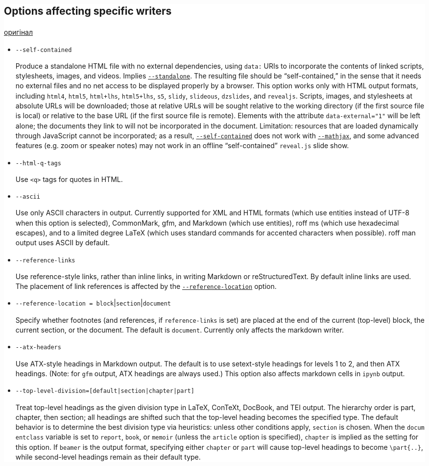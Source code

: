 ## Options affecting specific writers

[оригінал](https://pandoc.org/MANUAL.html#options-affecting-specific-writers)

- `--self-contained`

  Produce a standalone HTML file with no external dependencies, using `data:` URIs to incorporate the contents of linked scripts, stylesheets, images, and videos. Implies [`--standalone`](https://pandoc.org/MANUAL.html#option--standalone). The resulting file should be “self-contained,” in the sense that it  needs no external files and no net access to be displayed properly by a  browser. This option works only with HTML output formats, including `html4`, `html5`, `html+lhs`, `html5+lhs`, `s5`, `slidy`, `slideous`, `dzslides`, and `revealjs`. Scripts, images, and stylesheets at absolute URLs will be downloaded;  those at relative URLs will be sought relative to the working directory  (if the first source file is local) or relative to the base URL (if the  first source file is remote). Elements with the attribute `data-external="1"` will be left alone; the documents they link to will not be incorporated in the document. Limitation: resources that are loaded dynamically  through JavaScript cannot be incorporated; as a result, [`--self-contained`](https://pandoc.org/MANUAL.html#option--self-contained) does not work with [`--mathjax`](https://pandoc.org/MANUAL.html#option--mathjax), and some advanced features (e.g. zoom or speaker notes) may not work in an offline “self-contained” `reveal.js` slide show.

- `--html-q-tags`

  Use `<q>` tags for quotes in HTML.

- `--ascii`

  Use only ASCII characters in output. Currently supported for XML  and HTML formats (which use entities instead of UTF-8 when this option  is selected), CommonMark, gfm, and Markdown (which use entities), roff  ms (which use hexadecimal escapes), and to a limited degree LaTeX (which uses standard commands for accented characters when possible). roff man output uses ASCII by default.

- `--reference-links`

  Use reference-style links, rather than inline links, in writing  Markdown or reStructuredText. By default inline links are used. The  placement of link references is affected by the [`--reference-location`](https://pandoc.org/MANUAL.html#option--reference-location) option.

- `--reference-location = block`|`section`|`document`

  Specify whether footnotes (and references, if `reference-links` is set) are placed at the end of the current (top-level) block, the current section, or the document. The default is `document`. Currently only affects the markdown writer.

- `--atx-headers`

  Use ATX-style headings in Markdown output. The default is to use  setext-style headings for levels 1 to 2, and then ATX headings. (Note:  for `gfm` output, ATX headings are always used.) This option also affects markdown cells in `ipynb` output.

- `--top-level-division=[default|section|chapter|part]`

  Treat top-level headings as the given division type in LaTeX,  ConTeXt, DocBook, and TEI output. The hierarchy order is part, chapter,  then section; all headings are shifted such that the top-level heading  becomes the specified type. The default behavior is to determine the  best division type via heuristics: unless other conditions apply, `section` is chosen. When the `documentclass` variable is set to `report`, `book`, or `memoir` (unless the `article` option is specified), `chapter` is implied as the setting for this option. If `beamer` is the output format, specifying either `chapter` or `part` will cause top-level headings to become `\part{..}`, while second-level headings remain as their default type.
